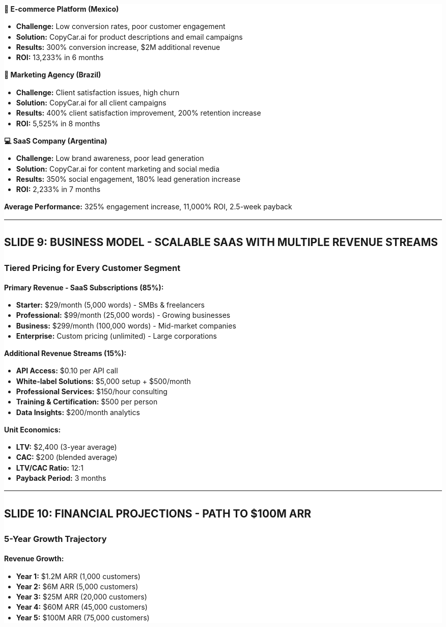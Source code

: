 **🏪 E-commerce Platform (Mexico)**
- **Challenge:** Low conversion rates, poor customer engagement
- **Solution:** CopyCar.ai for product descriptions and email campaigns
- **Results:** 300% conversion increase, $2M additional revenue
- **ROI:** 13,233% in 6 months

**🏢 Marketing Agency (Brazil)**
- **Challenge:** Client satisfaction issues, high churn
- **Solution:** CopyCar.ai for all client campaigns
- **Results:** 400% client satisfaction improvement, 200% retention increase
- **ROI:** 5,525% in 8 months

**💻 SaaS Company (Argentina)**
- **Challenge:** Low brand awareness, poor lead generation
- **Solution:** CopyCar.ai for content marketing and social media
- **Results:** 350% social engagement, 180% lead generation increase
- **ROI:** 2,233% in 7 months

**Average Performance:** 325% engagement increase, 11,000% ROI, 2.5-week payback

---

## **SLIDE 9: BUSINESS MODEL - SCALABLE SAAS WITH MULTIPLE REVENUE STREAMS**

### **Tiered Pricing for Every Customer Segment**

**Primary Revenue - SaaS Subscriptions (85%):**
- **Starter:** $29/month (5,000 words) - SMBs & freelancers
- **Professional:** $99/month (25,000 words) - Growing businesses
- **Business:** $299/month (100,000 words) - Mid-market companies
- **Enterprise:** Custom pricing (unlimited) - Large corporations

**Additional Revenue Streams (15%):**
- **API Access:** $0.10 per API call
- **White-label Solutions:** $5,000 setup + $500/month
- **Professional Services:** $150/hour consulting
- **Training & Certification:** $500 per person
- **Data Insights:** $200/month analytics

**Unit Economics:**
- **LTV:** $2,400 (3-year average)
- **CAC:** $200 (blended average)
- **LTV/CAC Ratio:** 12:1
- **Payback Period:** 3 months

---

## **SLIDE 10: FINANCIAL PROJECTIONS - PATH TO $100M ARR**

### **5-Year Growth Trajectory**

**Revenue Growth:**
- **Year 1:** $1.2M ARR (1,000 customers)
- **Year 2:** $6M ARR (5,000 customers)
- **Year 3:** $25M ARR (20,000 customers)
- **Year 4:** $60M ARR (45,000 customers)
- **Year 5:** $100M ARR (75,000 customers)
